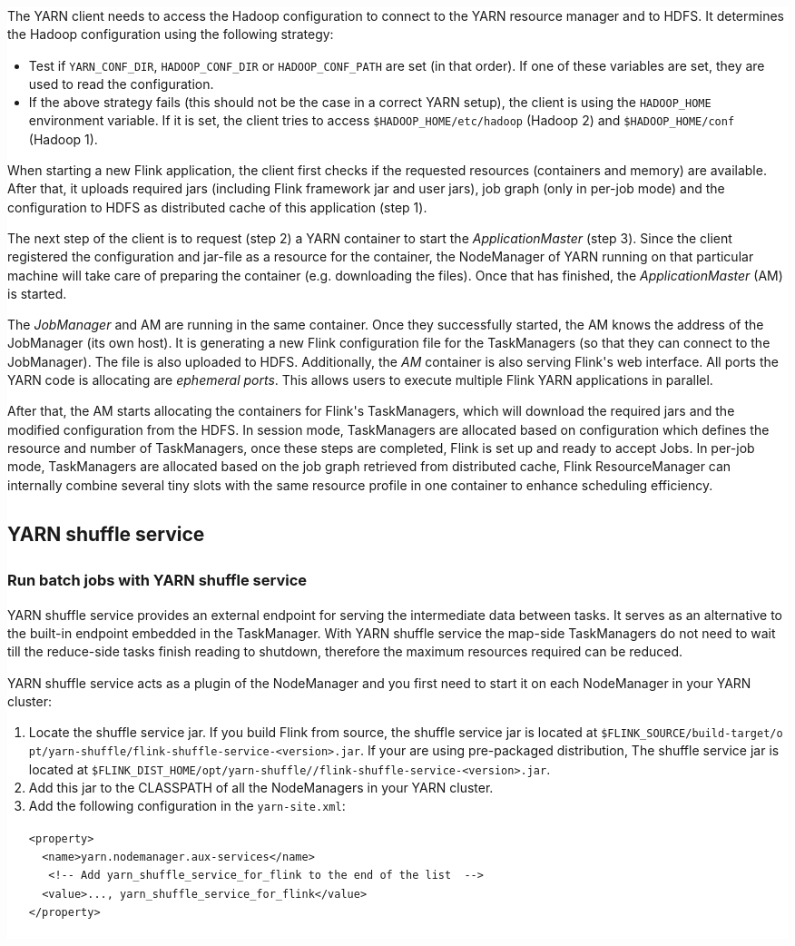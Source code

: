 The YARN client needs to access the Hadoop configuration to connect to the YARN resource manager and to HDFS. It determines the Hadoop configuration using the following strategy:

* Test if `YARN_CONF_DIR`, `HADOOP_CONF_DIR` or `HADOOP_CONF_PATH` are set (in that order). If one of these variables are set, they are used to read the configuration.
* If the above strategy fails (this should not be the case in a correct YARN setup), the client is using the `HADOOP_HOME` environment variable. If it is set, the client tries to access `$HADOOP_HOME/etc/hadoop` (Hadoop 2) and `$HADOOP_HOME/conf` (Hadoop 1).

When starting a new Flink application, the client first checks if the requested resources (containers and memory) are available. After that, it uploads required jars (including Flink framework jar and user jars), job graph (only in per-job mode) and the configuration to HDFS as distributed cache of this application (step 1).

The next step of the client is to request (step 2) a YARN container to start the *ApplicationMaster* (step 3). Since the client registered the configuration and jar-file as a resource for the container, the NodeManager of YARN running on that particular machine will take care of preparing the container (e.g. downloading the files). Once that has finished, the *ApplicationMaster* (AM) is started.

The *JobManager* and AM are running in the same container. Once they successfully started, the AM knows the address of the JobManager (its own host). It is generating a new Flink configuration file for the TaskManagers (so that they can connect to the JobManager). The file is also uploaded to HDFS. Additionally, the *AM* container is also serving Flink's web interface. All ports the YARN code is allocating are *ephemeral ports*. This allows users to execute multiple Flink YARN applications in parallel.

After that, the AM starts allocating the containers for Flink's TaskManagers, which will download the required jars and the modified configuration from the HDFS. In session mode, TaskManagers are allocated based on configuration which defines the resource and number of TaskManagers, once these steps are completed, Flink is set up and ready to accept Jobs. In per-job mode, TaskManagers are allocated based on the job graph retrieved from distributed cache, Flink ResourceManager can internally combine several tiny slots with the same resource profile in one container to enhance scheduling efficiency.

## YARN shuffle service
### Run batch jobs with YARN shuffle service

YARN shuffle service provides an external endpoint for serving the intermediate data between tasks. It serves as an alternative to the built-in endpoint embedded in the TaskManager. With YARN shuffle service the map-side TaskManagers do not need to wait till the reduce-side tasks finish reading to shutdown, therefore the maximum resources required can be reduced.

YARN shuffle service acts as a plugin of the NodeManager and you first need to start it on each NodeManager in your YARN cluster:

1. Locate the shuffle service jar. If you build Flink from source, the shuffle service jar is located at `$FLINK_SOURCE/build-target/opt/yarn-shuffle/flink-shuffle-service-<version>.jar`. If your are using pre-packaged distribution, The shuffle service jar is located at `$FLINK_DIST_HOME/opt/yarn-shuffle//flink-shuffle-service-<version>.jar`.
2. Add this jar to the CLASSPATH of all the NodeManagers in your YARN cluster. 
3. Add the following configuration in the `yarn-site.xml`:
    ```$xslt
    <property>
      <name>yarn.nodemanager.aux-services</name>
       <!-- Add yarn_shuffle_service_for_flink to the end of the list  -->
      <value>..., yarn_shuffle_service_for_flink</value>
    </property>
    